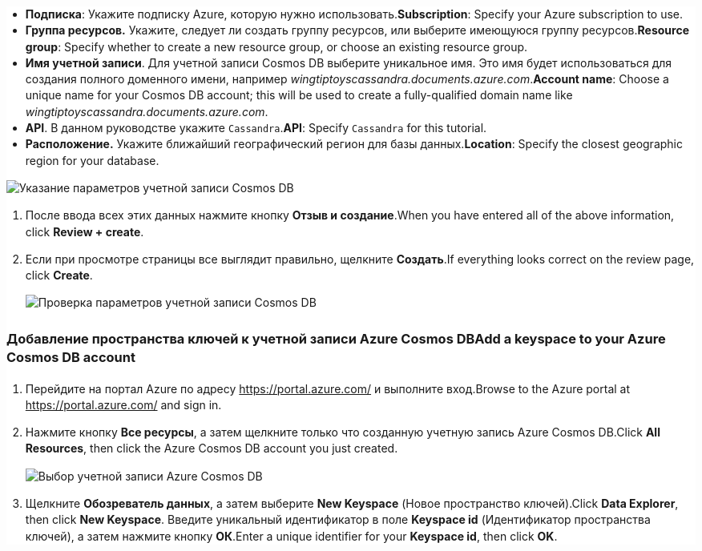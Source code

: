    - <span data-ttu-id="90044-121">**Подписка**: Укажите подписку Azure, которую нужно использовать.</span><span class="sxs-lookup"><span data-stu-id="90044-121">**Subscription**: Specify your Azure subscription to use.</span></span>
   - <span data-ttu-id="90044-122">**Группа ресурсов.** Укажите, следует ли создать группу ресурсов, или выберите имеющуюся группу ресурсов.</span><span class="sxs-lookup"><span data-stu-id="90044-122">**Resource group**: Specify whether to create a new resource group, or choose an existing resource group.</span></span>
   - <span data-ttu-id="90044-123">**Имя учетной записи**. Для учетной записи Cosmos DB выберите уникальное имя. Это имя будет использоваться для создания полного доменного имени, например *wingtiptoyscassandra.documents.azure.com*.</span><span class="sxs-lookup"><span data-stu-id="90044-123">**Account name**: Choose a unique name for your Cosmos DB account; this will be used to create a fully-qualified domain name like *wingtiptoyscassandra.documents.azure.com*.</span></span>
   - <span data-ttu-id="90044-124">**API**. В данном руководстве укажите `Cassandra`.</span><span class="sxs-lookup"><span data-stu-id="90044-124">**API**: Specify `Cassandra` for this tutorial.</span></span>
   - <span data-ttu-id="90044-125">**Расположение.** Укажите ближайший географический регион для базы данных.</span><span class="sxs-lookup"><span data-stu-id="90044-125">**Location**: Specify the closest geographic region for your database.</span></span>

   ![Указание параметров учетной записи Cosmos DB][COSMOSDB02]
   
1. <span data-ttu-id="90044-127">После ввода всех этих данных нажмите кнопку **Отзыв и создание**.</span><span class="sxs-lookup"><span data-stu-id="90044-127">When you have entered all of the above information, click **Review + create**.</span></span>

1. <span data-ttu-id="90044-128">Если при просмотре страницы все выглядит правильно, щелкните **Создать**.</span><span class="sxs-lookup"><span data-stu-id="90044-128">If everything looks correct on the review page, click **Create**.</span></span>

   ![Проверка параметров учетной записи Cosmos DB][COSMOSDB03]

### <a name="add-a-keyspace-to-your-azure-cosmos-db-account"></a><span data-ttu-id="90044-130">Добавление пространства ключей к учетной записи Azure Cosmos DB</span><span class="sxs-lookup"><span data-stu-id="90044-130">Add a keyspace to your Azure Cosmos DB account</span></span>

1. <span data-ttu-id="90044-131">Перейдите на портал Azure по адресу <https://portal.azure.com/> и выполните вход.</span><span class="sxs-lookup"><span data-stu-id="90044-131">Browse to the Azure portal at <https://portal.azure.com/> and sign in.</span></span>

1. <span data-ttu-id="90044-132">Нажмите кнопку **Все ресурсы**, а затем щелкните только что созданную учетную запись Azure Cosmos DB.</span><span class="sxs-lookup"><span data-stu-id="90044-132">Click **All Resources**, then click the Azure Cosmos DB account you just created.</span></span>

   ![Выбор учетной записи Azure Cosmos DB][COSMOSDB04]

1. <span data-ttu-id="90044-134">Щелкните **Обозреватель данных**, а затем выберите **New Keyspace** (Новое пространство ключей).</span><span class="sxs-lookup"><span data-stu-id="90044-134">Click **Data Explorer**, then click **New Keyspace**.</span></span> <span data-ttu-id="90044-135">Введите уникальный идентификатор в поле **Keyspace id** (Идентификатор пространства ключей), а затем нажмите кнопку **ОК**.</span><span class="sxs-lookup"><span data-stu-id="90044-135">Enter a unique identifier for your **Keyspace id**, then click **OK**.</span></span>


[Azure для разработчиков Java]: /java/azure/
[Azure for Java Developers]: /java/azure/
[бесплатной учетной записи Azure]: https://azure.microsoft.com/pricing/free-trial/
[free Azure account]: https://azure.microsoft.com/pricing/free-trial/
[Working with Azure DevOps and Java]: /azure/devops/ (Работа с Azure DevOps и Java)
[Преимущества для подписчиков MSDN]: https://azure.microsoft.com/pricing/member-offers/msdn-benefits-details/
[MSDN subscriber benefits]: https://azure.microsoft.com/pricing/member-offers/msdn-benefits-details/
[Spring Boot]: http://projects.spring.io/spring-boot/
[Spring Data]: https://spring.io/projects/spring-data
[Spring Initializr]: https://start.spring.io/
[Spring Framework]: https://spring.io/
[COSMOSDB01]: media/configure-spring-data-apache-cassandra-with-cosmos-db/create-cosmos-db-01.png
[COSMOSDB02]: media/configure-spring-data-apache-cassandra-with-cosmos-db/create-cosmos-db-02.png
[COSMOSDB03]: media/configure-spring-data-apache-cassandra-with-cosmos-db/create-cosmos-db-03.png
[COSMOSDB04]: media/configure-spring-data-apache-cassandra-with-cosmos-db/create-cosmos-db-04.png
[COSMOSDB05]: media/configure-spring-data-apache-cassandra-with-cosmos-db/create-cosmos-db-05.png
